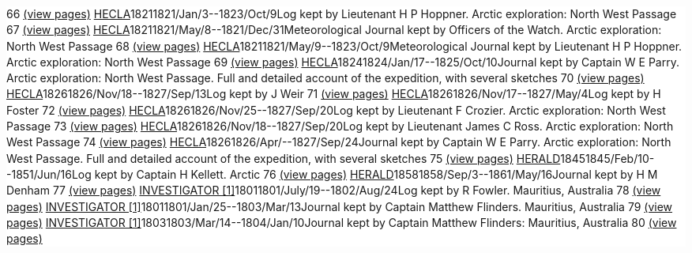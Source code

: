 <tr><td>66 <a href="/cgi-bin/corral/view_images/a=55/l=64/p=1/">(view pages)</a></td>
<td><a href="../ships/hecla.html">HECLA</a></td><td><a name="v064">1821</a></td><td>1821/Jan/3--1823/Oct/9</td><td>Log kept by Lieutenant H P Hoppner. Arctic exploration: North West Passage</td>
</tr>
<tr><td>67 <a href="/cgi-bin/corral/view_images/a=55/l=65/p=1/">(view pages)</a></td>
<td><a href="../ships/hecla.html">HECLA</a></td><td><a name="v065">1821</a></td><td>1821/May/8--1821/Dec/31</td><td>Meteorological Journal kept by Officers of the Watch. Arctic exploration: North West Passage</td>
</tr>
<tr><td>68 <a href="/cgi-bin/corral/view_images/a=55/l=66/p=1/">(view pages)</a></td>
<td><a href="../ships/hecla.html">HECLA</a></td><td><a name="v066">1821</a></td><td>1821/May/9--1823/Oct/9</td><td>Meteorological Journal kept by Lieutenant H P Hoppner. Arctic exploration: North West Passage</td>
</tr>
<tr><td>69 <a href="/cgi-bin/corral/view_images/a=55/l=67/p=1/">(view pages)</a></td>
<td><a href="../ships/hecla.html">HECLA</a></td><td><a name="v067">1824</a></td><td>1824/Jan/17--1825/Oct/10</td><td>Journal kept by Captain W E Parry. Arctic exploration: North West Passage. Full and detailed account of the expedition, with several sketches</td>
</tr>
<tr><td>70 <a href="/cgi-bin/corral/view_images/a=55/l=68/p=1/">(view pages)</a></td>
<td><a href="../ships/hecla.html">HECLA</a></td><td><a name="v068">1826</a></td><td>1826/Nov/18--1827/Sep/13</td><td>Log kept by J Weir</td>
</tr>
<tr><td>71 <a href="/cgi-bin/corral/view_images/a=55/l=68/p=1/">(view pages)</a></td>
<td><a href="../ships/hecla.html">HECLA</a></td><td><a name="v068">1826</a></td><td>1826/Nov/17--1827/May/4</td><td>Log kept by H Foster</td>
</tr>
<tr><td>72 <a href="/cgi-bin/corral/view_images/a=55/l=69/p=1/">(view pages)</a></td>
<td><a href="../ships/hecla.html">HECLA</a></td><td><a name="v069">1826</a></td><td>1826/Nov/25--1827/Sep/20</td><td>Log kept by Lieutenant F Crozier. Arctic exploration: North West Passage</td>
</tr>
<tr><td>73 <a href="/cgi-bin/corral/view_images/a=55/l=70/p=1/">(view pages)</a></td>
<td><a href="../ships/hecla.html">HECLA</a></td><td><a name="v070">1826</a></td><td>1826/Nov/18--1827/Sep/20</td><td>Log kept by Lieutenant James C Ross. Arctic exploration: North West Passage</td>
</tr>
<tr><td>74 <a href="/cgi-bin/corral/view_images/a=55/l=71/p=1/">(view pages)</a></td>
<td><a href="../ships/hecla.html">HECLA</a></td><td><a name="v071">1826</a></td><td>1826/Apr/--1827/Sep/24</td><td>Journal kept by Captain W E Parry. Arctic exploration: North West Passage. Full and detailed account of the expedition, with several sketches</td>
</tr>
<tr><td>75 <a href="/cgi-bin/corral/view_images/a=55/l=72/p=1/">(view pages)</a></td>
<td><a href="../ships/herald.html">HERALD</a></td><td><a name="v072">1845</a></td><td>1845/Feb/10--1851/Jun/16</td><td>Log kept by Captain H Kellett. Arctic </td>
</tr>
<tr><td>76 <a href="/cgi-bin/corral/view_images/a=55/l=73/p=1/">(view pages)</a></td>
<td><a href="../ships/herald.html">HERALD</a></td><td><a name="v073">1858</a></td><td>1858/Sep/3--1861/May/16</td><td>Journal kept by H M Denham</td>
</tr>
<tr><td>77 <a href="/cgi-bin/corral/view_images/a=55/l=74/p=1/">(view pages)</a></td>
<td><a href="../ships/investigator_01.html">INVESTIGATOR [1]</a></td><td><a name="v074">1801</a></td><td>1801/July/19--1802/Aug/24</td><td>Log kept by R Fowler. Mauritius, Australia</td>
</tr>
<tr><td>78 <a href="/cgi-bin/corral/view_images/a=55/l=75/p=1/">(view pages)</a></td>
<td><a href="../ships/investigator_01.html">INVESTIGATOR [1]</a></td><td><a name="v075">1801</a></td><td>1801/Jan/25--1803/Mar/13</td><td>Journal kept by Captain Matthew Flinders. Mauritius, Australia</td>
</tr>
<tr><td>79 <a href="/cgi-bin/corral/view_images/a=55/l=76/p=1/">(view pages)</a></td>
<td><a href="../ships/investigator_01.html">INVESTIGATOR [1]</a></td><td><a name="v076">1803</a></td><td>1803/Mar/14--1804/Jan/10</td><td>Journal kept by Captain Matthew Flinders: Mauritius, Australia</td>
</tr>
<tr><td>80 <a href="/cgi-bin/corral/view_images/a=55/l=77/p=1/">(view pages)</a></td>